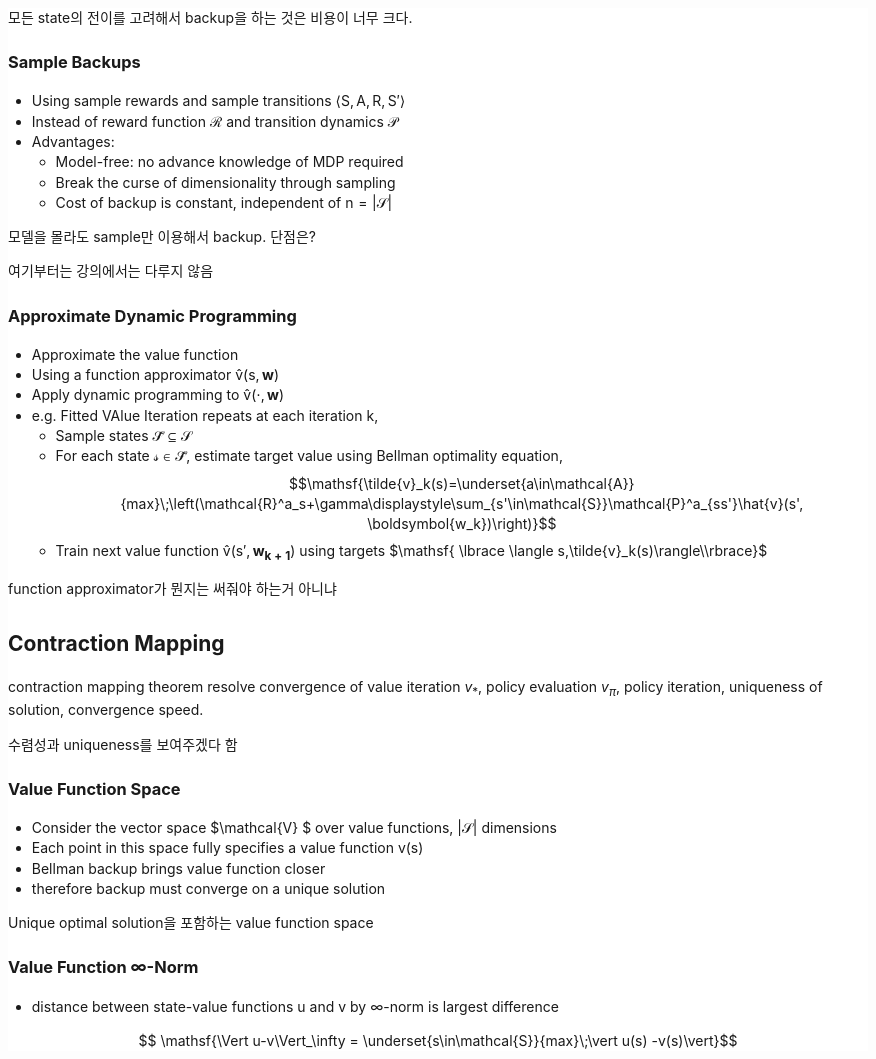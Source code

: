 모든 state의 전이를 고려해서 backup을 하는 것은 비용이 너무 크다.

### Sample Backups

- Using sample rewards and sample transitions $\mathsf{ \langle S, A, R, S' \rangle}$
- Instead of reward function $\mathcal{R}$ and transition dynamics $\mathcal{P}$
- Advantages:
  - Model-free: no advance knowledge of MDP required
  - Break the curse of dimensionality through sampling
  - Cost of backup is constant, independent of $\mathsf{n} = \vert \mathcal{S} \vert$

모델을 몰라도 sample만 이용해서 backup. 단점은?

여기부터는 강의에서는 다루지 않음

### Approximate Dynamic Programming

- Approximate the value function
- Using a function approximator $\mathsf{\hat{v}(s,\boldsymbol{w})}$
- Apply dynamic programming to $\mathsf{\hat{v}(\cdot ,\boldsymbol{w})}$
- e.g. Fitted VAlue Iteration repeats at each iteration $\mathsf{k}$,
  - Sample states $\mathcal{\tilde{S} \subseteq S}$
  - For each state $\mathcal{s \in \tilde{S}}$, estimate target value using Bellman optimality equation,
$$\mathsf{\tilde{v}_k(s)=\underset{a\in\mathcal{A}}{max}\;\left(\mathcal{R}^a_s+\gamma\displaystyle\sum_{s'\in\mathcal{S}}\mathcal{P}^a_{ss'}\hat{v}(s', \boldsymbol{w_k})\right)}$$
  - Train next value function $\mathsf{\hat{v}(s', \boldsymbol{w_{k+1}})}$ using targets $\mathsf{ \lbrace \langle s,\tilde{v}_k(s)\rangle\\rbrace}$

function approximator가 뭔지는 써줘야 하는거 아니냐

## Contraction Mapping

contraction mapping theorem resolve convergence of value iteration $v_*$, policy evaluation $v_\pi$, policy iteration, uniqueness of solution, convergence speed.

수렴성과 uniqueness를 보여주겠다 함

### Value Function Space

- Consider the vector space $\mathcal{V} $ over value functions, $\mathcal{\vert S \vert}$ dimensions
- Each point in this space fully specifies a value function $\mathsf{v(s)}$
- Bellman backup brings value function closer
- therefore backup must converge on a unique solution

Unique optimal solution을 포함하는 value function space

### Value Function $\infty$-Norm

- distance between state-value functions $\mathsf{u}$ and $\mathsf{v}$ by $\infty$-norm is largest difference

$$ \mathsf{\Vert u-v\Vert_\infty = \underset{s\in\mathcal{S}}{max}\;\vert u(s) -v(s)\vert}$$
